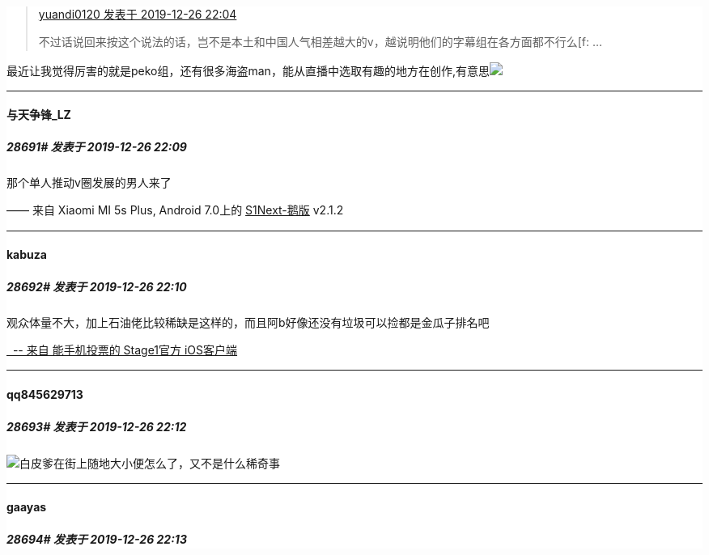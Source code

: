 

<blockquote><a href="httphttps://bbs.saraba1st.com/2b/forum.php?mod=redirect&amp;goto=findpost&amp;pid=45996669&amp;ptid=1857164" target="_blank">yuandi0120 发表于 2019-12-26 22:04</a>

不过话说回来按这个说法的话，岂不是本土和中国人气相差越大的v，越说明他们的字幕组在各方面都不行么[f: ...</blockquote>
最近让我觉得厉害的就是peko组，还有很多海盗man，能从直播中选取有趣的地方在创作,有意思<img src="https://static.saraba1st.com/image/smiley/face2017/033.png" referrerpolicy="no-referrer">







-----

####  与天争锋_LZ  
##### 28691#       发表于 2019-12-26 22:09




那个单人推动v圈发展的男人来了

—— 来自 Xiaomi MI 5s Plus, Android 7.0上的 [S1Next-鹅版](https://github.com/ykrank/S1-Next/releases) v2.1.2







-----

####  kabuza  
##### 28692#       发表于 2019-12-26 22:10




观众体量不大，加上石油佬比较稀缺是这样的，而且阿b好像还没有垃圾可以捡都是金瓜子排名吧

[  -- 来自 能手机投票的 Stage1官方 iOS客户端](https://itunes.apple.com/fi/app/saraba1st/id1221237470?mt=8)







-----

####  qq845629713  
##### 28693#       发表于 2019-12-26 22:12



<img src="https://static.saraba1st.com/image/smiley/face2017/067.png" referrerpolicy="no-referrer">白皮爹在街上随地大小便怎么了，又不是什么稀奇事







-----

####  gaayas  
##### 28694#       发表于 2019-12-26 22:13

